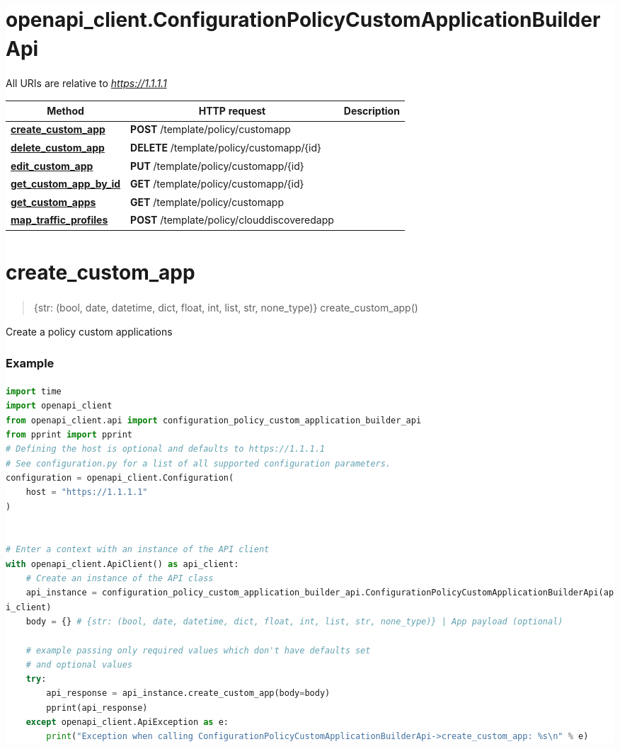 # openapi_client.ConfigurationPolicyCustomApplicationBuilderApi

All URIs are relative to *https://1.1.1.1*

Method | HTTP request | Description
------------- | ------------- | -------------
[**create_custom_app**](ConfigurationPolicyCustomApplicationBuilderApi.md#create_custom_app) | **POST** /template/policy/customapp | 
[**delete_custom_app**](ConfigurationPolicyCustomApplicationBuilderApi.md#delete_custom_app) | **DELETE** /template/policy/customapp/{id} | 
[**edit_custom_app**](ConfigurationPolicyCustomApplicationBuilderApi.md#edit_custom_app) | **PUT** /template/policy/customapp/{id} | 
[**get_custom_app_by_id**](ConfigurationPolicyCustomApplicationBuilderApi.md#get_custom_app_by_id) | **GET** /template/policy/customapp/{id} | 
[**get_custom_apps**](ConfigurationPolicyCustomApplicationBuilderApi.md#get_custom_apps) | **GET** /template/policy/customapp | 
[**map_traffic_profiles**](ConfigurationPolicyCustomApplicationBuilderApi.md#map_traffic_profiles) | **POST** /template/policy/clouddiscoveredapp | 


# **create_custom_app**
> {str: (bool, date, datetime, dict, float, int, list, str, none_type)} create_custom_app()



Create a policy custom applications

### Example


```python
import time
import openapi_client
from openapi_client.api import configuration_policy_custom_application_builder_api
from pprint import pprint
# Defining the host is optional and defaults to https://1.1.1.1
# See configuration.py for a list of all supported configuration parameters.
configuration = openapi_client.Configuration(
    host = "https://1.1.1.1"
)


# Enter a context with an instance of the API client
with openapi_client.ApiClient() as api_client:
    # Create an instance of the API class
    api_instance = configuration_policy_custom_application_builder_api.ConfigurationPolicyCustomApplicationBuilderApi(api_client)
    body = {} # {str: (bool, date, datetime, dict, float, int, list, str, none_type)} | App payload (optional)

    # example passing only required values which don't have defaults set
    # and optional values
    try:
        api_response = api_instance.create_custom_app(body=body)
        pprint(api_response)
    except openapi_client.ApiException as e:
        print("Exception when calling ConfigurationPolicyCustomApplicationBuilderApi->create_custom_app: %s\n" % e)
```
